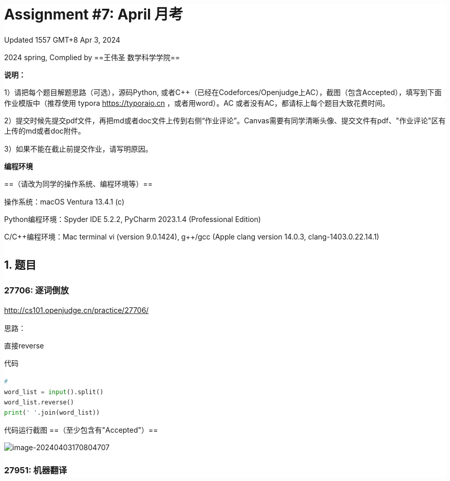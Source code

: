 # Assignment #7: April 月考

Updated 1557 GMT+8 Apr 3, 2024

2024 spring, Complied by ==王伟圣 数学科学学院==



**说明：**

1）请把每个题目解题思路（可选），源码Python, 或者C++（已经在Codeforces/Openjudge上AC），截图（包含Accepted），填写到下面作业模版中（推荐使用 typora https://typoraio.cn ，或者用word）。AC 或者没有AC，都请标上每个题目大致花费时间。

2）提交时候先提交pdf文件，再把md或者doc文件上传到右侧“作业评论”。Canvas需要有同学清晰头像、提交文件有pdf、"作业评论"区有上传的md或者doc附件。

3）如果不能在截止前提交作业，请写明原因。



**编程环境**

==（请改为同学的操作系统、编程环境等）==

操作系统：macOS Ventura 13.4.1 (c)

Python编程环境：Spyder IDE 5.2.2, PyCharm 2023.1.4 (Professional Edition)

C/C++编程环境：Mac terminal vi (version 9.0.1424), g++/gcc (Apple clang version 14.0.3, clang-1403.0.22.14.1)



## 1. 题目

### 27706: 逐词倒放

http://cs101.openjudge.cn/practice/27706/



思路：

直接reverse

代码

```python
# 
word_list = input().split()
word_list.reverse()
print(' '.join(word_list))
```



代码运行截图 ==（至少包含有"Accepted"）==

![image-20240403170804707](C:\Users\LENOVO\AppData\Roaming\Typora\typora-user-images\image-20240403170804707.png)



### 27951: 机器翻译
